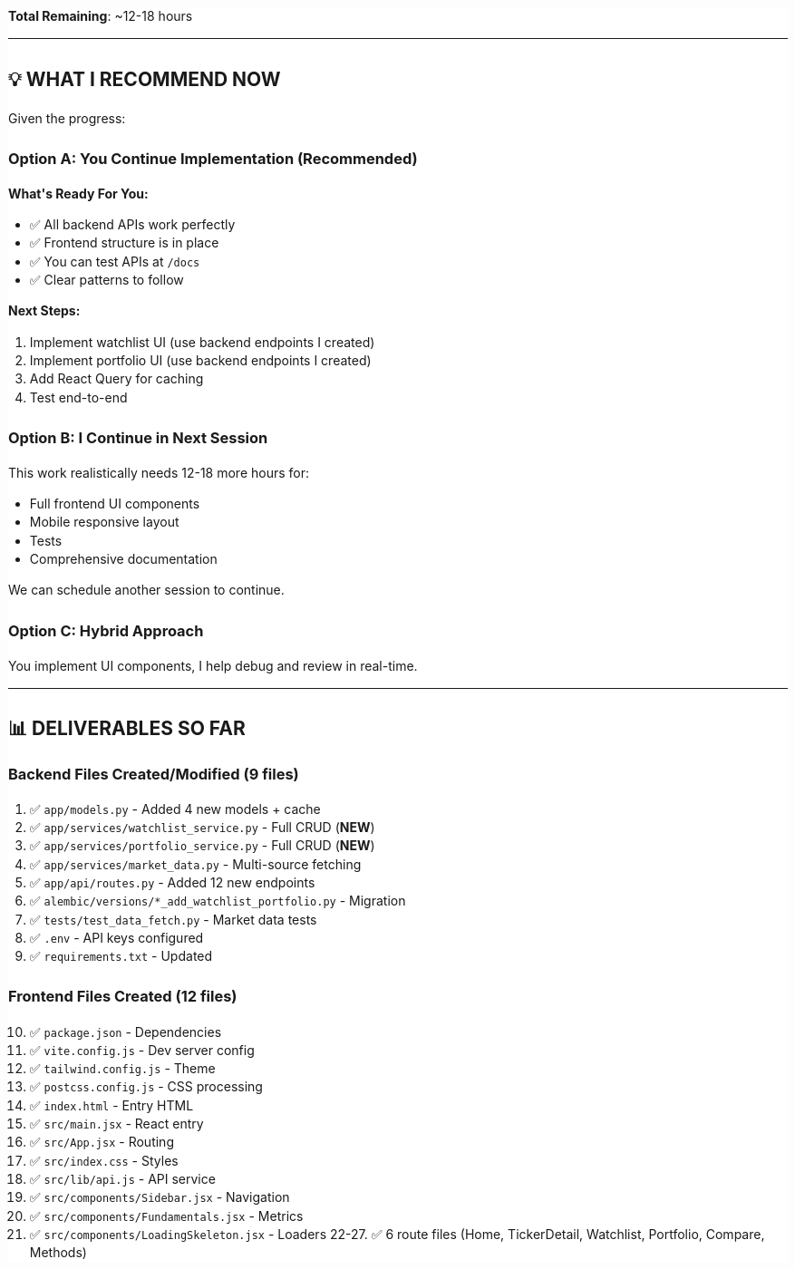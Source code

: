**Total Remaining**: ~12-18 hours

---

## 💡 WHAT I RECOMMEND NOW

Given the progress:

### **Option A: You Continue Implementation** (Recommended)
**What's Ready For You:**
- ✅ All backend APIs work perfectly
- ✅ Frontend structure is in place
- ✅ You can test APIs at `/docs`
- ✅ Clear patterns to follow

**Next Steps:**
1. Implement watchlist UI (use backend endpoints I created)
2. Implement portfolio UI (use backend endpoints I created)
3. Add React Query for caching
4. Test end-to-end

### **Option B: I Continue in Next Session**
This work realistically needs 12-18 more hours for:
- Full frontend UI components
- Mobile responsive layout
- Tests
- Comprehensive documentation

We can schedule another session to continue.

### **Option C: Hybrid Approach**
You implement UI components, I help debug and review in real-time.

---

## 📊 DELIVERABLES SO FAR

### Backend Files Created/Modified (9 files)
1. ✅ `app/models.py` - Added 4 new models + cache
2. ✅ `app/services/watchlist_service.py` - Full CRUD (**NEW**)
3. ✅ `app/services/portfolio_service.py` - Full CRUD (**NEW**)
4. ✅ `app/services/market_data.py` - Multi-source fetching
5. ✅ `app/api/routes.py` - Added 12 new endpoints
6. ✅ `alembic/versions/*_add_watchlist_portfolio.py` - Migration
7. ✅ `tests/test_data_fetch.py` - Market data tests
8. ✅ `.env` - API keys configured
9. ✅ `requirements.txt` - Updated

### Frontend Files Created (12 files)
10. ✅ `package.json` - Dependencies
11. ✅ `vite.config.js` - Dev server config
12. ✅ `tailwind.config.js` - Theme
13. ✅ `postcss.config.js` - CSS processing
14. ✅ `index.html` - Entry HTML
15. ✅ `src/main.jsx` - React entry
16. ✅ `src/App.jsx` - Routing
17. ✅ `src/index.css` - Styles
18. ✅ `src/lib/api.js` - API service
19. ✅ `src/components/Sidebar.jsx` - Navigation
20. ✅ `src/components/Fundamentals.jsx` - Metrics
21. ✅ `src/components/LoadingSkeleton.jsx` - Loaders
22-27. ✅ 6 route files (Home, TickerDetail, Watchlist, Portfolio, Compare, Methods)
